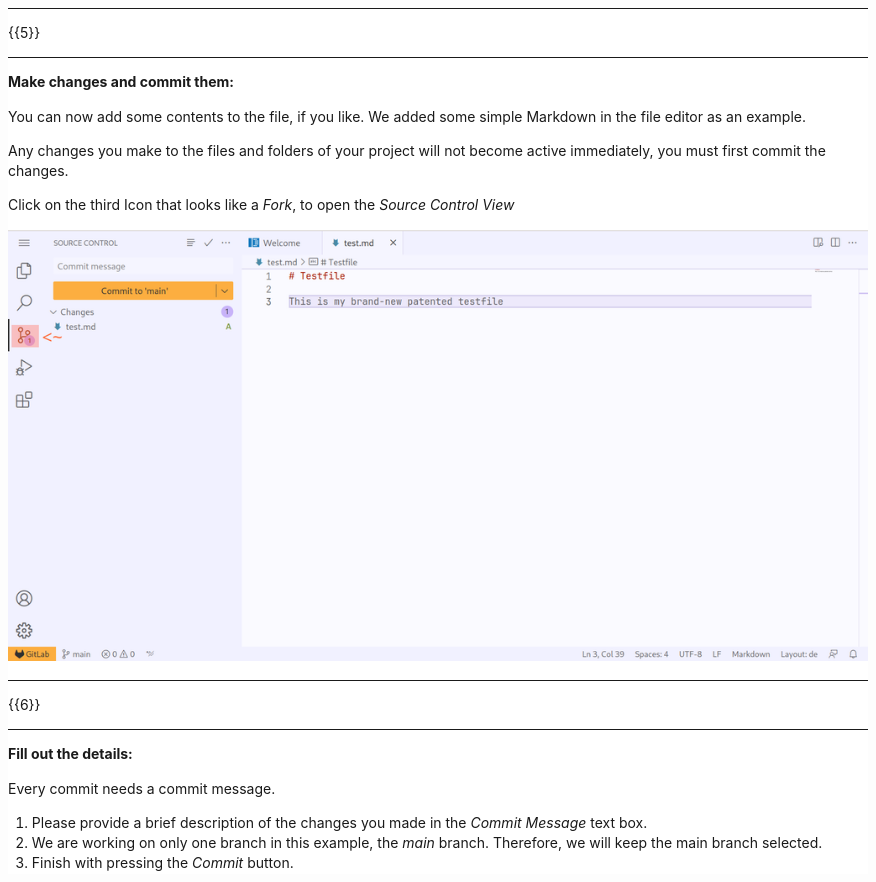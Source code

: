 ********************************************************************************

{{5}}
********************************************************************************

**Make changes and commit them:**

You can now add some contents to the file, if you like. We added some simple Markdown in the file editor as an example.

Any changes you make to the files and folders of your project will not become active immediately, you must first commit the changes.

Click on the third Icon that looks like a *Fork*, to open the *Source Control View*

![Commit your changes](./assets/images/new/createFile-WebIDE-editFile-openCommit.png)

********************************************************************************

{{6}}
********************************************************************************

**Fill out the details:**

Every commit needs a commit message.

1. Please provide a brief description of the changes you made in the *Commit Message* text box.
2. We are working on only one branch in this example, the *main* branch. Therefore, we will keep the main branch selected.
3. Finish with pressing the *Commit* button.
